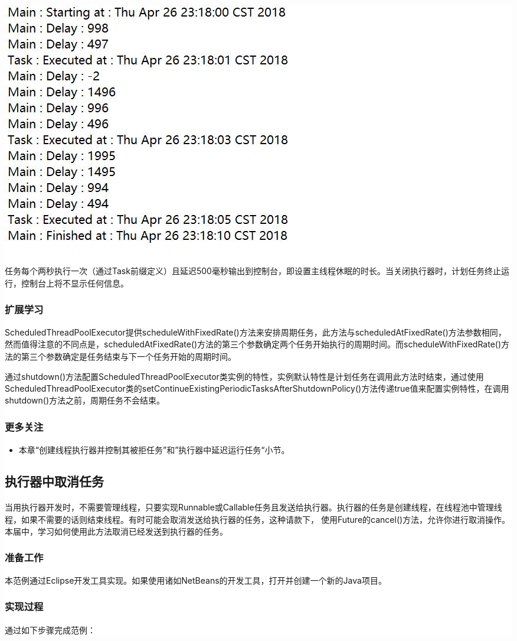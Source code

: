 ![pics/04_05.jpg](pics/04_05.jpg)

任务每个两秒执行一次（通过Task前缀定义）且延迟500毫秒输出到控制台，即设置主线程休眠的时长。当关闭执行器时，计划任务终止运行，控制台上将不显示任何信息。

### 扩展学习

ScheduledThreadPoolExecutor提供scheduleWithFixedRate()方法来安排周期任务，此方法与scheduledAtFixedRate()方法参数相同，然而值得注意的不同点是，scheduledAtFixedRate()方法的第三个参数确定两个任务开始执行的周期时间。而scheduleWithFixedRate()方法的第三个参数确定是任务结束与下一个任务开始的周期时间。

通过shutdown()方法配置ScheduledThreadPoolExecutor类实例的特性，实例默认特性是计划任务在调用此方法时结束，通过使用ScheduledThreadPoolExecutor类的setContinueExistingPeriodicTasksAfterShutdownPolicy()方法传递true值来配置实例特性，在调用shutdown()方法之前，周期任务不会结束。

### 更多关注

- 本章“创建线程执行器并控制其被拒任务”和”执行器中延迟运行任务“小节。

## 执行器中取消任务

当用执行器开发时，不需要管理线程，只要实现Runnable或Callable任务且发送给执行器。执行器的任务是创建线程，在线程池中管理线程，如果不需要的话则结束线程。有时可能会取消发送给执行器的任务，这种请款下， 使用Future的cancel()方法，允许你进行取消操作。本届中，学习如何使用此方法取消已经发送到执行器的任务。

### 准备工作

本范例通过Eclipse开发工具实现。如果使用诸如NetBeans的开发工具，打开并创建一个新的Java项目。

### 实现过程

通过如下步骤完成范例：
